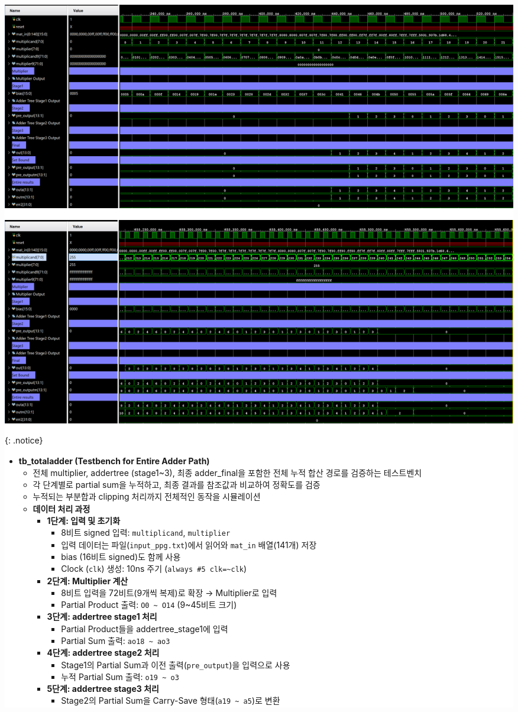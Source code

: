   <img src="/assets/images/npu/95.png" width="100%" height="100%" alt=""/>
  <p><em></em></p>
  <img src="/assets/images/npu/96.png" width="100%" height="100%" alt=""/>
  <p><em></em></p>
</div>
{: .notice} 


- **tb_totaladder (Testbench for Entire Adder Path)**  
    - 전체 multiplier, addertree (stage1~3), 최종 adder_final을 포함한 전체 누적 합산 경로를 검증하는 테스트벤치  
    - 각 단계별로 partial sum을 누적하고, 최종 결과를 참조값과 비교하여 정확도를 검증  
    - 누적되는 부분합과 clipping 처리까지 전체적인 동작을 시뮬레이션
    - **데이터 처리 과정**  
      - **1단계: 입력 및 초기화**  
        - 8비트 signed 입력: `multiplicand`, `multiplier`  
        - 입력 데이터는 파일(`input_ppg.txt`)에서 읽어와 `mat_in` 배열(141개) 저장  
        - bias (16비트 signed)도 함께 사용  
        - Clock (`clk`) 생성: 10ns 주기 (`always #5 clk=~clk`)     
      - **2단계: Multiplier 계산**  
        - 8비트 입력을 72비트(9개씩 복제)로 확장 → Multiplier로 입력  
        - Partial Product 출력: `O0 ~ O14` (9~45비트 크기)  
      - **3단계: addertree stage1 처리**  
        - Partial Product들을 addertree_stage1에 입력  
        - Partial Sum 출력: `ao18 ~ ao3`  
      - **4단계: addertree stage2 처리**  
        - Stage1의 Partial Sum과 이전 출력(`pre_output`)을 입력으로 사용  
        - 누적 Partial Sum 출력: `o19 ~ o3`  
      - **5단계: addertree stage3 처리**  
        - Stage2의 Partial Sum을 Carry-Save 형태(`a19 ~ a5`)로 변환  